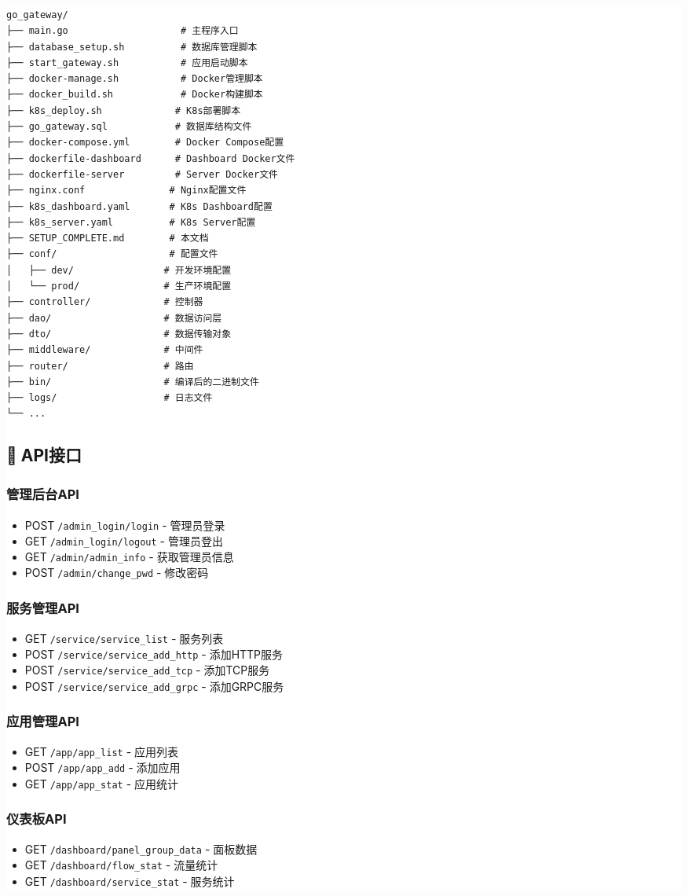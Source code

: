```
go_gateway/
├── main.go                    # 主程序入口
├── database_setup.sh          # 数据库管理脚本
├── start_gateway.sh           # 应用启动脚本
├── docker-manage.sh           # Docker管理脚本
├── docker_build.sh            # Docker构建脚本
├── k8s_deploy.sh             # K8s部署脚本
├── go_gateway.sql            # 数据库结构文件
├── docker-compose.yml        # Docker Compose配置
├── dockerfile-dashboard      # Dashboard Docker文件
├── dockerfile-server         # Server Docker文件
├── nginx.conf               # Nginx配置文件
├── k8s_dashboard.yaml       # K8s Dashboard配置
├── k8s_server.yaml          # K8s Server配置
├── SETUP_COMPLETE.md        # 本文档
├── conf/                    # 配置文件
│   ├── dev/                # 开发环境配置
│   └── prod/               # 生产环境配置
├── controller/             # 控制器
├── dao/                    # 数据访问层
├── dto/                    # 数据传输对象
├── middleware/             # 中间件
├── router/                 # 路由
├── bin/                    # 编译后的二进制文件
├── logs/                   # 日志文件
└── ...
```

## 🔌 API接口

### 管理后台API
- POST `/admin_login/login` - 管理员登录
- GET `/admin_login/logout` - 管理员登出
- GET `/admin/admin_info` - 获取管理员信息
- POST `/admin/change_pwd` - 修改密码

### 服务管理API
- GET `/service/service_list` - 服务列表
- POST `/service/service_add_http` - 添加HTTP服务
- POST `/service/service_add_tcp` - 添加TCP服务  
- POST `/service/service_add_grpc` - 添加GRPC服务

### 应用管理API
- GET `/app/app_list` - 应用列表
- POST `/app/app_add` - 添加应用
- GET `/app/app_stat` - 应用统计

### 仪表板API
- GET `/dashboard/panel_group_data` - 面板数据
- GET `/dashboard/flow_stat` - 流量统计
- GET `/dashboard/service_stat` - 服务统计
